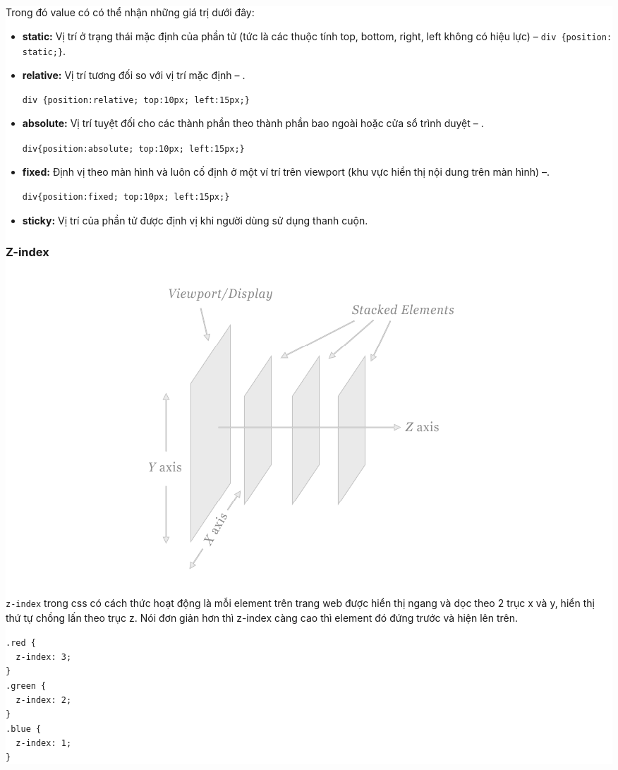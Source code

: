 Trong đó value có có thể nhận những giá trị dưới đây:

- **static:** Vị trí ở trạng thái mặc định của phần tử (tức là các thuộc tính top, bottom, right, left không có hiệu lực) – `div {position:static;}`.
- **relative:** Vị trí tương đối so với vị trí mặc định – .
    
    `div {position:relative; top:10px; left:15px;}`
    
- **absolute:** Vị trí tuyệt đối cho các thành phần theo thành phần bao ngoài hoặc cửa sổ trình duyệt – .
    
    `div{position:absolute; top:10px; left:15px;}`
    
- **fixed:** Định vị theo màn hình và luôn cố định ở một ví trí trên viewport (khu vực hiển thị nội dung trên màn hình) –.
    
    `div{position:fixed; top:10px; left:15px;}`
    
- **sticky:** Vị trí của phần tử được định vị khi người dùng sử dụng thanh cuộn.

### Z-index

![Untitled](CSS%20co%CC%9B%20ba%CC%89n%20aa10d99a462d473a9d849c61090b0cca/Untitled%208.png)

`z-index` trong css có cách thức hoạt động là mỗi element trên trang web được hiển thị ngang và dọc theo 2 trục x và y, hiển thị thứ tự chồng lấn theo trục z. Nói đơn giản hơn thì z-index càng cao thì element đó đứng trước và hiện lên trên.

```html
.red {
  z-index: 3;
}
.green {
  z-index: 2;
}
.blue {
  z-index: 1;
}
```
